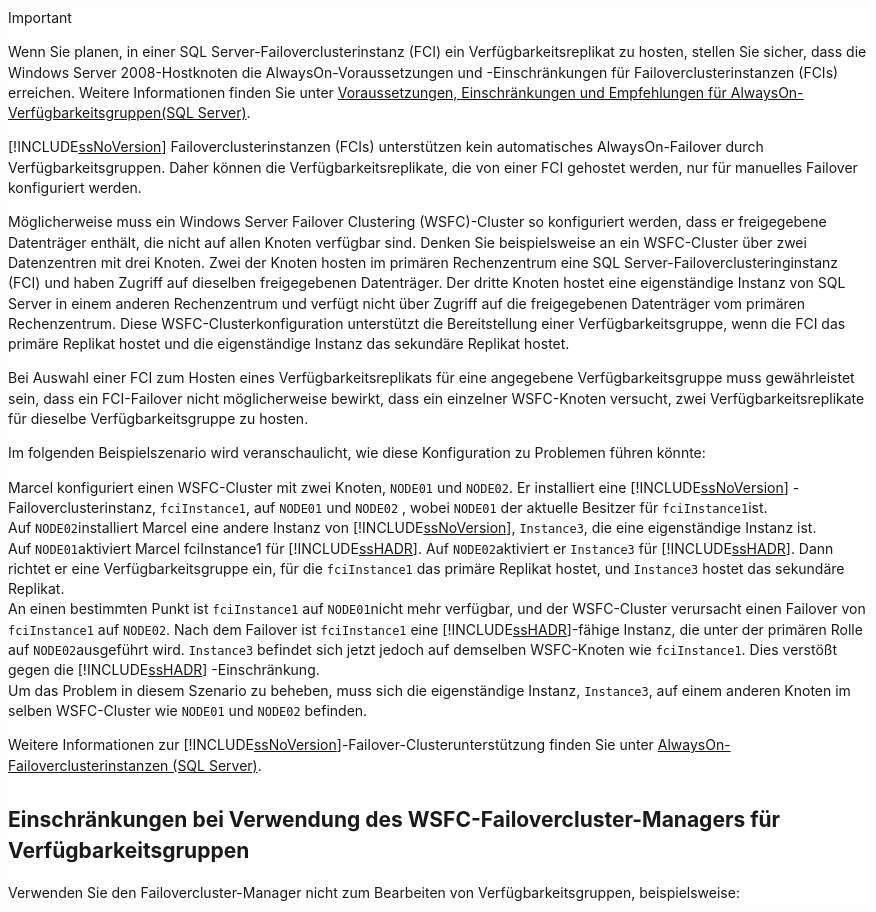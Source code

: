 > [!IMPORTANT]  
>  Wenn Sie planen, in einer SQL Server-Failoverclusterinstanz (FCI) ein Verfügbarkeitsreplikat zu hosten, stellen Sie sicher, dass die Windows Server 2008-Hostknoten die AlwaysOn-Voraussetzungen und -Einschränkungen für Failoverclusterinstanzen (FCIs) erreichen. Weitere Informationen finden Sie unter [Voraussetzungen, Einschränkungen und Empfehlungen für AlwaysOn-Verfügbarkeitsgruppen&#40;SQL Server&#41;](prereqs-restrictions-recommendations-always-on-availability.md).  
  
 [!INCLUDE[ssNoVersion](../../../includes/ssnoversion-md.md)] Failoverclusterinstanzen (FCIs) unterstützen kein automatisches AlwaysOn-Failover durch Verfügbarkeitsgruppen. Daher können die Verfügbarkeitsreplikate, die von einer FCI gehostet werden, nur für manuelles Failover konfiguriert werden.  
  
 Möglicherweise muss ein Windows Server Failover Clustering (WSFC)-Cluster so konfiguriert werden, dass er freigegebene Datenträger enthält, die nicht auf allen Knoten verfügbar sind. Denken Sie beispielsweise an ein WSFC-Cluster über zwei Datenzentren mit drei Knoten. Zwei der Knoten hosten im primären Rechenzentrum eine SQL Server-Failoverclusteringinstanz (FCI) und haben Zugriff auf dieselben freigegebenen Datenträger. Der dritte Knoten hostet eine eigenständige Instanz von SQL Server in einem anderen Rechenzentrum und verfügt nicht über Zugriff auf die freigegebenen Datenträger vom primären Rechenzentrum. Diese WSFC-Clusterkonfiguration unterstützt die Bereitstellung einer Verfügbarkeitsgruppe, wenn die FCI das primäre Replikat hostet und die eigenständige Instanz das sekundäre Replikat hostet.  
  
 Bei Auswahl einer FCI zum Hosten eines Verfügbarkeitsreplikats für eine angegebene Verfügbarkeitsgruppe muss gewährleistet sein, dass ein FCI-Failover nicht möglicherweise bewirkt, dass ein einzelner WSFC-Knoten versucht, zwei Verfügbarkeitsreplikate für dieselbe Verfügbarkeitsgruppe zu hosten.  
  
 Im folgenden Beispielszenario wird veranschaulicht, wie diese Konfiguration zu Problemen führen könnte:  
  
 Marcel konfiguriert einen WSFC-Cluster mit zwei Knoten, `NODE01` und `NODE02`. Er installiert eine [!INCLUDE[ssNoVersion](../../../includes/ssnoversion-md.md)] -Failoverclusterinstanz, `fciInstance1`, auf `NODE01` und `NODE02` , wobei `NODE01` der aktuelle Besitzer für `fciInstance1`ist.  
 Auf `NODE02`installiert Marcel eine andere Instanz von [!INCLUDE[ssNoVersion](../../../includes/ssnoversion-md.md)], `Instance3`, die eine eigenständige Instanz ist.  
 Auf `NODE01`aktiviert Marcel fciInstance1 für [!INCLUDE[ssHADR](../../../includes/sshadr-md.md)]. Auf `NODE02`aktiviert er `Instance3` für [!INCLUDE[ssHADR](../../../includes/sshadr-md.md)]. Dann richtet er eine Verfügbarkeitsgruppe ein, für die `fciInstance1` das primäre Replikat hostet, und `Instance3` hostet das sekundäre Replikat.  
 An einen bestimmten Punkt ist `fciInstance1` auf `NODE01`nicht mehr verfügbar, und der WSFC-Cluster verursacht einen Failover von `fciInstance1` auf `NODE02`. Nach dem Failover ist `fciInstance1` eine [!INCLUDE[ssHADR](../../../includes/sshadr-md.md)]-fähige Instanz, die unter der primären Rolle auf `NODE02`ausgeführt wird. `Instance3` befindet sich jetzt jedoch auf demselben WSFC-Knoten wie `fciInstance1`. Dies verstößt gegen die [!INCLUDE[ssHADR](../../../includes/sshadr-md.md)] -Einschränkung.  
 Um das Problem in diesem Szenario zu beheben, muss sich die eigenständige Instanz, `Instance3`, auf einem anderen Knoten im selben WSFC-Cluster wie `NODE01` und `NODE02` befinden.  
  
 Weitere Informationen zur [!INCLUDE[ssNoVersion](../../../includes/ssnoversion-md.md)]-Failover-Clusterunterstützung finden Sie unter [AlwaysOn-Failoverclusterinstanzen &#40;SQL Server&#41;](../../../sql-server/failover-clusters/windows/always-on-failover-cluster-instances-sql-server.md).  
  
##  <a name="FCMrestrictions"></a> Einschränkungen bei Verwendung des WSFC-Failovercluster-Managers für Verfügbarkeitsgruppen  
 Verwenden Sie den Failovercluster-Manager nicht zum Bearbeiten von Verfügbarkeitsgruppen, beispielsweise:  
  